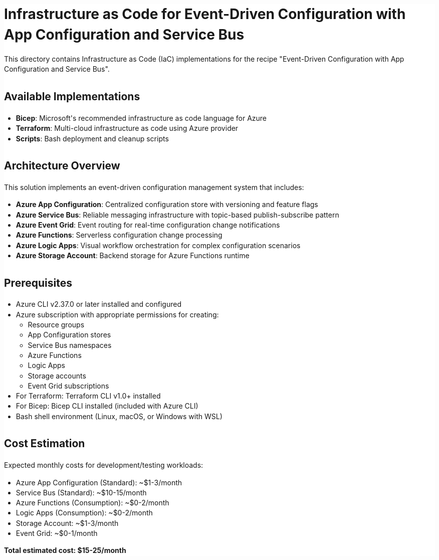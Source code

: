 # Infrastructure as Code for Event-Driven Configuration with App Configuration and Service Bus

This directory contains Infrastructure as Code (IaC) implementations for the recipe "Event-Driven Configuration with App Configuration and Service Bus".

## Available Implementations

- **Bicep**: Microsoft's recommended infrastructure as code language for Azure
- **Terraform**: Multi-cloud infrastructure as code using Azure provider
- **Scripts**: Bash deployment and cleanup scripts

## Architecture Overview

This solution implements an event-driven configuration management system that includes:

- **Azure App Configuration**: Centralized configuration store with versioning and feature flags
- **Azure Service Bus**: Reliable messaging infrastructure with topic-based publish-subscribe pattern
- **Azure Event Grid**: Event routing for real-time configuration change notifications
- **Azure Functions**: Serverless configuration change processing
- **Azure Logic Apps**: Visual workflow orchestration for complex configuration scenarios
- **Azure Storage Account**: Backend storage for Azure Functions runtime

## Prerequisites

- Azure CLI v2.37.0 or later installed and configured
- Azure subscription with appropriate permissions for creating:
  - Resource groups
  - App Configuration stores
  - Service Bus namespaces
  - Azure Functions
  - Logic Apps
  - Storage accounts
  - Event Grid subscriptions
- For Terraform: Terraform CLI v1.0+ installed
- For Bicep: Bicep CLI installed (included with Azure CLI)
- Bash shell environment (Linux, macOS, or Windows with WSL)

## Cost Estimation

Expected monthly costs for development/testing workloads:
- Azure App Configuration (Standard): ~$1-3/month
- Service Bus (Standard): ~$10-15/month  
- Azure Functions (Consumption): ~$0-2/month
- Logic Apps (Consumption): ~$0-2/month
- Storage Account: ~$1-3/month
- Event Grid: ~$0-1/month

**Total estimated cost: $15-25/month**
